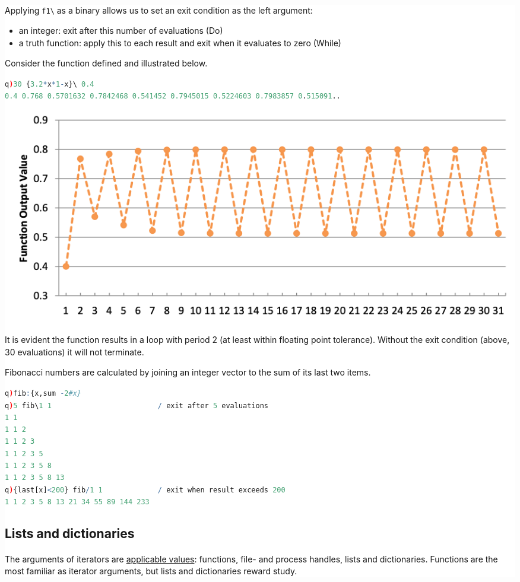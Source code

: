 Applying `f1\` as a binary allows us to set an exit condition as the left argument:

-   an integer: exit after this number of evaluations (Do)
-   a truth function: apply this to each result and exit when it evaluates to zero (While)

Consider the function defined and illustrated below.

```q
q)30 {3.2*x*1-x}\ 0.4
0.4 0.768 0.5701632 0.7842468 0.541452 0.7945015 0.5224603 0.7983857 0.515091..
```

![Iteration](img/iteration.png)

It is evident the function results in a loop with period 2 (at least within floating point tolerance). Without the exit condition (above, 30 evaluations) it will not terminate.

Fibonacci numbers are calculated by joining an integer vector to the sum of its last two items.

```q
q)fib:{x,sum -2#x}
q)5 fib\1 1                         / exit after 5 evaluations
1 1
1 1 2
1 1 2 3
1 1 2 3 5
1 1 2 3 5 8
1 1 2 3 5 8 13
q){last[x]<200} fib/1 1             / exit when result exceeds 200
1 1 2 3 5 8 13 21 34 55 89 144 233
```


## Lists and dictionaries

The arguments of iterators are [applicable values](../../basics/glossary.md#applicable-value): functions, file- and process handles, lists and dictionaries. 
Functions are the most familiar as iterator arguments, but lists and dictionaries reward study.
